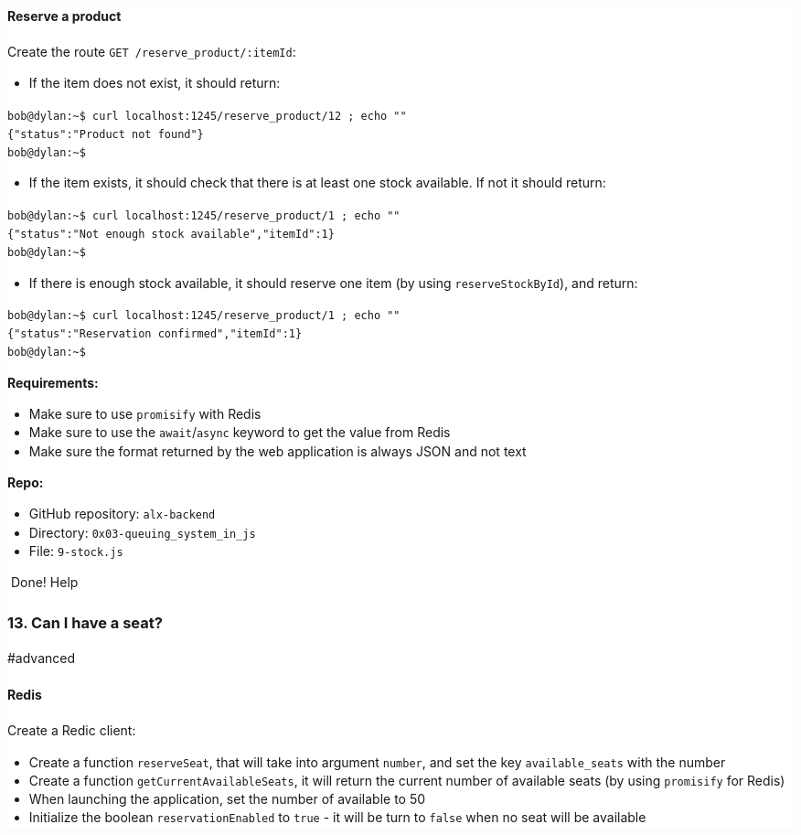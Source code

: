 #### Reserve a product

Create the route `GET /reserve_product/:itemId`:

-   If the item does not exist, it should return:

```
bob@dylan:~$ curl localhost:1245/reserve_product/12 ; echo ""
{"status":"Product not found"}
bob@dylan:~$

```

-   If the item exists, it should check that there is at least one stock available. If not it should return:

```
bob@dylan:~$ curl localhost:1245/reserve_product/1 ; echo ""
{"status":"Not enough stock available","itemId":1}
bob@dylan:~$

```

-   If there is enough stock available, it should reserve one item (by using `reserveStockById`), and return:

```
bob@dylan:~$ curl localhost:1245/reserve_product/1 ; echo ""
{"status":"Reservation confirmed","itemId":1}
bob@dylan:~$

```

**Requirements:**

-   Make sure to use `promisify` with Redis
-   Make sure to use the `await`/`async` keyword to get the value from Redis
-   Make sure the format returned by the web application is always JSON and not text

**Repo:**

-   GitHub repository: `alx-backend`
-   Directory: `0x03-queuing_system_in_js`
-   File: `9-stock.js`

 Done! Help

### 13\. Can I have a seat?

#advanced

#### Redis

Create a Redic client:

-   Create a function `reserveSeat`, that will take into argument `number`, and set the key `available_seats` with the number
-   Create a function `getCurrentAvailableSeats`, it will return the current number of available seats (by using `promisify` for Redis)
-   When launching the application, set the number of available to 50
-   Initialize the boolean `reservationEnabled` to `true` - it will be turn to `false` when no seat will be available
